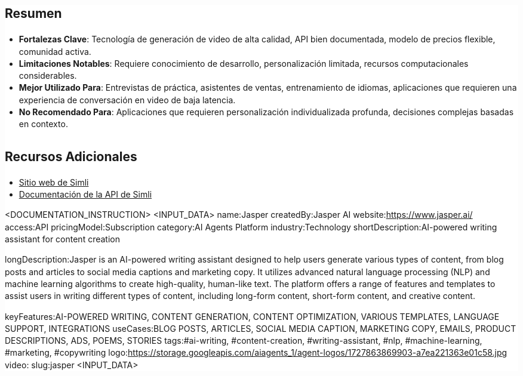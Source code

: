 ## Resumen
- **Fortalezas Clave**: Tecnología de generación de video de alta calidad, API bien documentada, modelo de precios flexible, comunidad activa.
- **Limitaciones Notables**: Requiere conocimiento de desarrollo, personalización limitada, recursos computacionales considerables.
- **Mejor Utilizado Para**: Entrevistas de práctica, asistentes de ventas, entrenamiento de idiomas, aplicaciones que requieren una experiencia de conversación en video de baja latencia.
- **No Recomendado Para**: Aplicaciones que requieren personalización individualizada profunda, decisiones complejas basadas en contexto.

## Recursos Adicionales
- [Sitio web de Simli](https://www.simli.com/)
- [Documentación de la API de Simli](https://docs.simli.com/)

<DOCUMENTATION_INSTRUCTION>
<INPUT_DATA>
name:Jasper
createdBy:Jasper AI
website:https://www.jasper.ai/
access:API
pricingModel:Subscription
category:AI Agents Platform
industry:Technology
shortDescription:AI-powered writing assistant for content creation

longDescription:Jasper is an AI-powered writing assistant designed to help users generate various types of content, from blog posts and articles to social media captions and marketing copy. It utilizes advanced natural language processing (NLP) and machine learning algorithms to create high-quality, human-like text. The platform offers a range of features and templates to assist users in writing different types of content, including long-form content, short-form content, and creative content.

keyFeatures:AI-POWERED WRITING, CONTENT GENERATION, CONTENT OPTIMIZATION, VARIOUS TEMPLATES, LANGUAGE SUPPORT, INTEGRATIONS
useCases:BLOG POSTS, ARTICLES, SOCIAL MEDIA CAPTION, MARKETING COPY, EMAILS, PRODUCT DESCRIPTIONS, ADS, POEMS, STORIES
tags:#ai-writing, #content-creation, #writing-assistant, #nlp, #machine-learning, #marketing, #copywriting
logo:https://storage.googleapis.com/aiagents_1/agent-logos/1727863869903-a7ea221363e01c58.jpg
video:
slug:jasper
<INPUT_DATA>